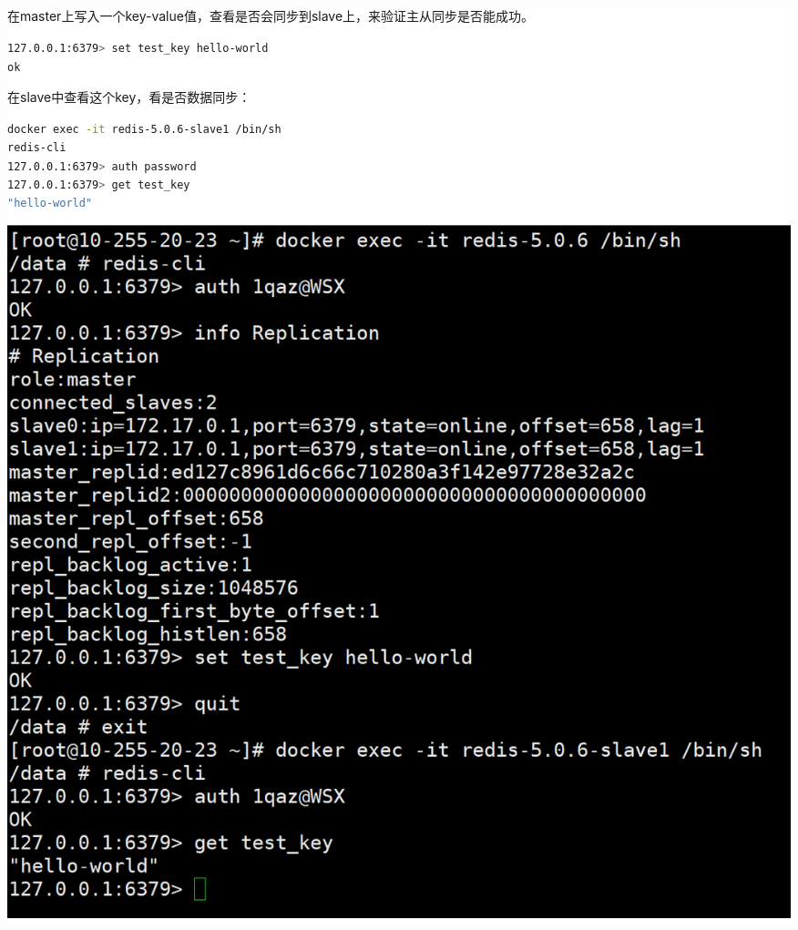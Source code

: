 在master上写入一个key-value值，查看是否会同步到slave上，来验证主从同步是否能成功。

```bash
127.0.0.1:6379> set test_key hello-world
ok
```

在slave中查看这个key，看是否数据同步：

```bash
docker exec -it redis-5.0.6-slave1 /bin/sh
redis-cli
127.0.0.1:6379> auth password
127.0.0.1:6379> get test_key
"hello-world"
```

![示例](../../IMG/docker/004.png)
